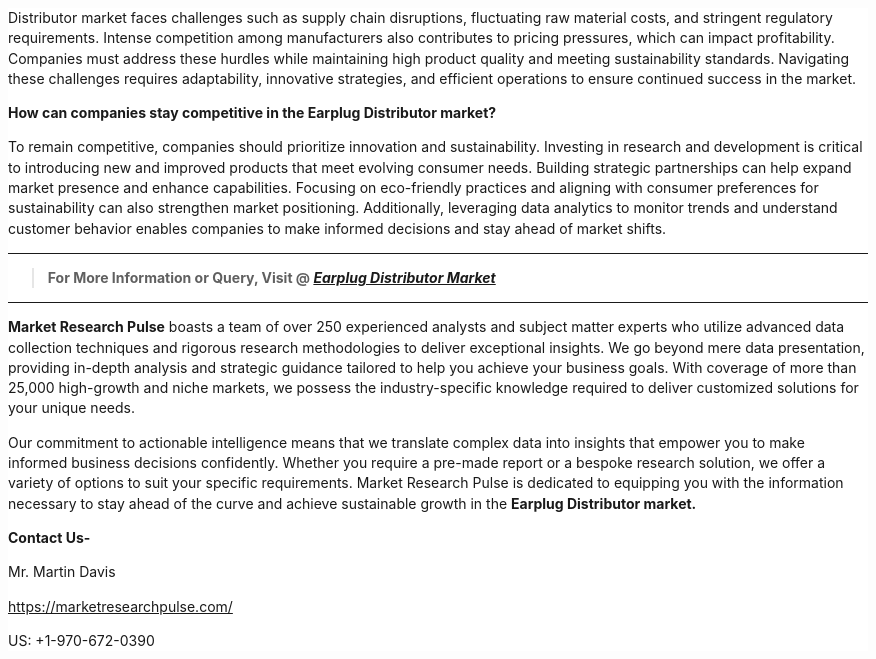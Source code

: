 Distributor market faces challenges such as supply chain disruptions, fluctuating raw material costs, and stringent regulatory requirements. Intense competition among manufacturers also contributes to pricing pressures, which can impact profitability. Companies must address these hurdles while maintaining high product quality and meeting sustainability standards. Navigating these challenges requires adaptability, innovative strategies, and efficient operations to ensure continued success in the market.</p><p><strong>How can companies stay competitive in the Earplug Distributor market?</strong></p><p>To remain competitive, companies should prioritize innovation and sustainability. Investing in research and development is critical to introducing new and improved products that meet evolving consumer needs. Building strategic partnerships can help expand market presence and enhance capabilities. Focusing on eco-friendly practices and aligning with consumer preferences for sustainability can also strengthen market positioning. Additionally, leveraging data analytics to monitor trends and understand customer behavior enables companies to make informed decisions and stay ahead of market shifts.</p><hr /><blockquote><p><strong>For More Information or Query, Visit @&nbsp;<em><a href="https://marketresearchpulse.com/report/127286/earplug-distributor-market?utm_source=Linkedin&utm_medium=021">Earplug Distributor Market</a></em></strong></p></blockquote><hr /><p><strong>Market Research Pulse</strong> boasts a team of over 250 experienced analysts and subject matter experts who utilize advanced data collection techniques and rigorous research methodologies to deliver exceptional insights. We go beyond mere data presentation, providing in-depth analysis and strategic guidance tailored to help you achieve your business goals. With coverage of more than 25,000 high-growth and niche markets, we possess the industry-specific knowledge required to deliver customized solutions for your unique needs.</p><p>Our commitment to actionable intelligence means that we translate complex data into insights that empower you to make informed business decisions confidently. Whether you require a pre-made report or a bespoke research solution, we offer a variety of options to suit your specific requirements. Market Research Pulse is dedicated to equipping you with the information necessary to stay ahead of the curve and achieve sustainable growth in the <strong>Earplug Distributor market.</strong></p><p><strong>Contact Us-</strong></p><p>Mr. Martin Davis</p><p>https://marketresearchpulse.com/</p><p>US: +1-970-672-0390</p>
